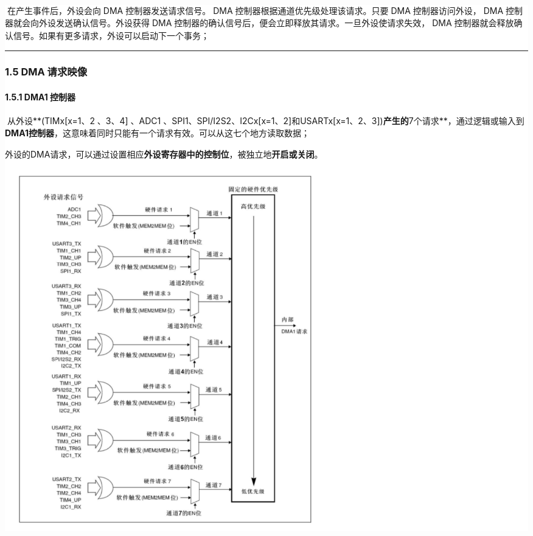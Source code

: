 ​	在产生事件后，外设会向 DMA 控制器发送请求信号。 DMA 控制器根据通道优先级处理该请求。只要 DMA 控制器访问外设， DMA 控制器就会向外设发送确认信号。外设获得 DMA 控制器的确认信号后，便会立即释放其请求。一旦外设使请求失效， DMA 控制器就会释放确认信号。如果有更多请求，外设可以启动下一个事务；

-----



### 1.5 DMA 请求映像

#### 1.5.1 DMA1 控制器

​	从外设**(TIMx[x=1、2 、3、4] 、ADC1 、SPI1、SPI/I2S2、I2Cx[x=1、2]和USARTx[x=1、2、3])**产生的**7个请求**，通过逻辑或输入到**DMA1控制器**，这意味着同时只能有一个请求有效。可以从这七个地方读取数据；

​	外设的DMA请求，可以通过设置相应**外设寄存器中的控制位**，被独立地**开启或关闭**。

<img src="pics/Note11. STIM32 DMA模块.assets/image-20221122213805758.png" alt="image-20221122213805758" style="zoom:60%;" />
